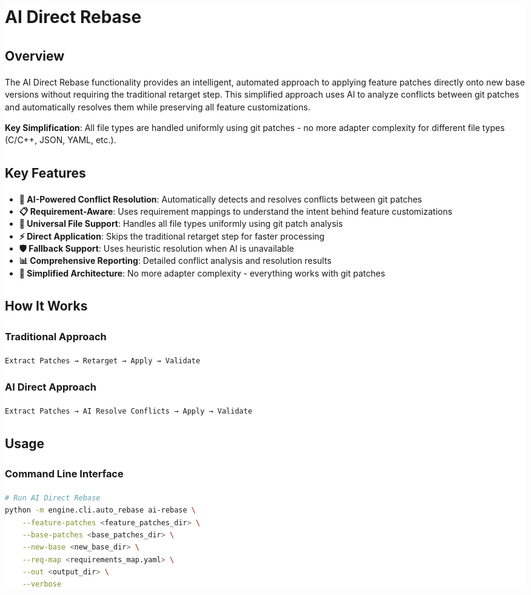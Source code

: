 # AI Direct Rebase

## Overview

The AI Direct Rebase functionality provides an intelligent, automated approach to applying feature patches directly onto new base versions without requiring the traditional retarget step. This simplified approach uses AI to analyze conflicts between git patches and automatically resolves them while preserving all feature customizations.

**Key Simplification**: All file types are handled uniformly using git patches - no more adapter complexity for different file types (C/C++, JSON, YAML, etc.).

## Key Features

- **🤖 AI-Powered Conflict Resolution**: Automatically detects and resolves conflicts between git patches
- **📋 Requirement-Aware**: Uses requirement mappings to understand the intent behind feature customizations
- **🔄 Universal File Support**: Handles all file types uniformly using git patch analysis
- **⚡ Direct Application**: Skips the traditional retarget step for faster processing
- **🛡️ Fallback Support**: Uses heuristic resolution when AI is unavailable
- **📊 Comprehensive Reporting**: Detailed conflict analysis and resolution results
- **🎯 Simplified Architecture**: No more adapter complexity - everything works with git patches

## How It Works

### Traditional Approach
```
Extract Patches → Retarget → Apply → Validate
```

### AI Direct Approach
```
Extract Patches → AI Resolve Conflicts → Apply → Validate
```

## Usage

### Command Line Interface

```bash
# Run AI Direct Rebase
python -m engine.cli.auto_rebase ai-rebase \
    --feature-patches <feature_patches_dir> \
    --base-patches <base_patches_dir> \
    --new-base <new_base_dir> \
    --req-map <requirements_map.yaml> \
    --out <output_dir> \
    --verbose
```
